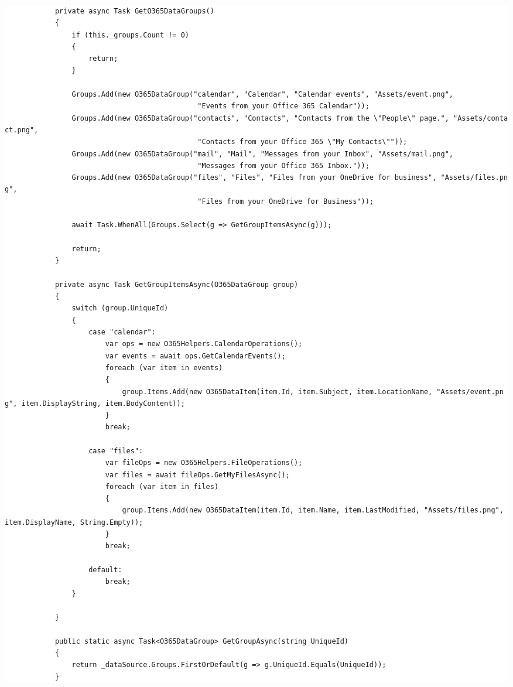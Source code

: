 		        private async Task GetO365DataGroups()
		        {
		            if (this._groups.Count != 0)
		            {
		                return;
		            }
		
		            Groups.Add(new O365DataGroup("calendar", "Calendar", "Calendar events", "Assets/event.png",
		                                          "Events from your Office 365 Calendar"));
		            Groups.Add(new O365DataGroup("contacts", "Contacts", "Contacts from the \"People\" page.", "Assets/contact.png",
		                                          "Contacts from your Office 365 \"My Contacts\""));
		            Groups.Add(new O365DataGroup("mail", "Mail", "Messages from your Inbox", "Assets/mail.png",
		                                          "Messages from your Office 365 Inbox."));
		            Groups.Add(new O365DataGroup("files", "Files", "Files from your OneDrive for business", "Assets/files.png",
		                                          "Files from your OneDrive for Business"));
		
		            await Task.WhenAll(Groups.Select(g => GetGroupItemsAsync(g)));
		
		            return;
		        }
		
		        private async Task GetGroupItemsAsync(O365DataGroup group)
		        {
		            switch (group.UniqueId)
		            {
		                case "calendar":
		                    var ops = new O365Helpers.CalendarOperations();
		                    var events = await ops.GetCalendarEvents();
		                    foreach (var item in events)
		                    {
		                        group.Items.Add(new O365DataItem(item.Id, item.Subject, item.LocationName, "Assets/event.png", item.DisplayString, item.BodyContent));
		                    }
		                    break;
		
		                case "files":
		                    var fileOps = new O365Helpers.FileOperations();
		                    var files = await fileOps.GetMyFilesAsync();
		                    foreach (var item in files)
		                    {
		                        group.Items.Add(new O365DataItem(item.Id, item.Name, item.LastModified, "Assets/files.png", item.DisplayName, String.Empty));
		                    }
		                    break;
		
		                default:
		                    break;
		            }
		
		        }
		
		        public static async Task<O365DataGroup> GetGroupAsync(string UniqueId)
		        {
		            return _dataSource.Groups.FirstOrDefault(g => g.UniqueId.Equals(UniqueId));
		        }
		